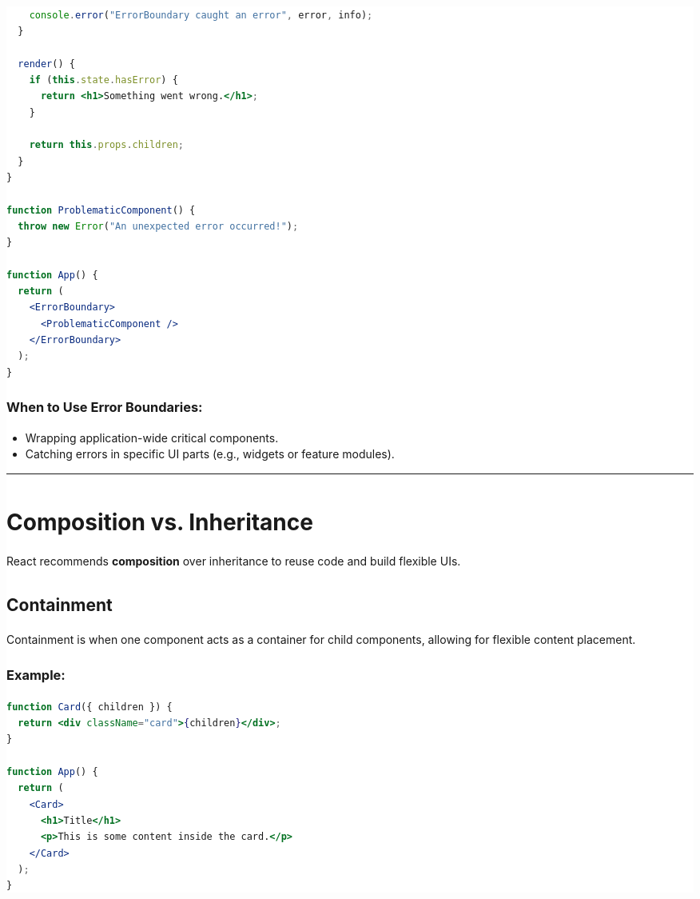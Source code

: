 ```jsx
    console.error("ErrorBoundary caught an error", error, info);
  }

  render() {
    if (this.state.hasError) {
      return <h1>Something went wrong.</h1>;
    }

    return this.props.children;
  }
}

function ProblematicComponent() {
  throw new Error("An unexpected error occurred!");
}

function App() {
  return (
    <ErrorBoundary>
      <ProblematicComponent />
    </ErrorBoundary>
  );
}
```

### When to Use Error Boundaries:
- Wrapping application-wide critical components.
- Catching errors in specific UI parts (e.g., widgets or feature modules).

---

# **Composition vs. Inheritance**

React recommends **composition** over inheritance to reuse code and build flexible UIs.

## **Containment**
Containment is when one component acts as a container for child components, allowing for flexible content placement.

### Example:
```jsx
function Card({ children }) {
  return <div className="card">{children}</div>;
}

function App() {
  return (
    <Card>
      <h1>Title</h1>
      <p>This is some content inside the card.</p>
    </Card>
  );
}
```
